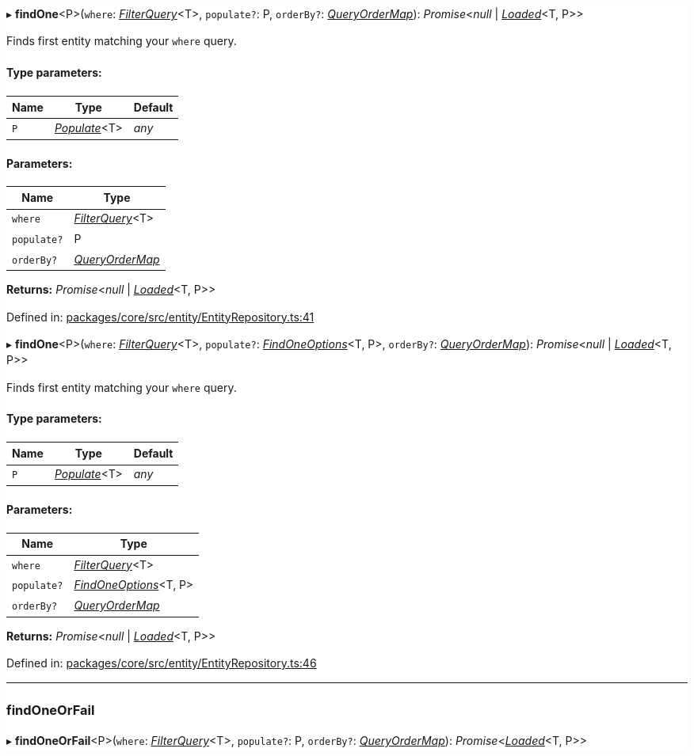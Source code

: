 ▸ **findOne**<P\>(`where`: [*FilterQuery*](../modules/core.md#filterquery)<T\>, `populate?`: P, `orderBy?`: [*QueryOrderMap*](../interfaces/core.queryordermap.md)): *Promise*<*null* \| [*Loaded*](../modules/core.md#loaded)<T, P\>\>

Finds first entity matching your `where` query.

#### Type parameters:

Name | Type | Default |
------ | ------ | ------ |
`P` | [*Populate*](../modules/core.md#populate)<T\> | *any* |

#### Parameters:

Name | Type |
------ | ------ |
`where` | [*FilterQuery*](../modules/core.md#filterquery)<T\> |
`populate?` | P |
`orderBy?` | [*QueryOrderMap*](../interfaces/core.queryordermap.md) |

**Returns:** *Promise*<*null* \| [*Loaded*](../modules/core.md#loaded)<T, P\>\>

Defined in: [packages/core/src/entity/EntityRepository.ts:41](https://github.com/mikro-orm/mikro-orm/blob/969d4229bd/packages/core/src/entity/EntityRepository.ts#L41)

▸ **findOne**<P\>(`where`: [*FilterQuery*](../modules/core.md#filterquery)<T\>, `populate?`: [*FindOneOptions*](../interfaces/core.findoneoptions.md)<T, P\>, `orderBy?`: [*QueryOrderMap*](../interfaces/core.queryordermap.md)): *Promise*<*null* \| [*Loaded*](../modules/core.md#loaded)<T, P\>\>

Finds first entity matching your `where` query.

#### Type parameters:

Name | Type | Default |
------ | ------ | ------ |
`P` | [*Populate*](../modules/core.md#populate)<T\> | *any* |

#### Parameters:

Name | Type |
------ | ------ |
`where` | [*FilterQuery*](../modules/core.md#filterquery)<T\> |
`populate?` | [*FindOneOptions*](../interfaces/core.findoneoptions.md)<T, P\> |
`orderBy?` | [*QueryOrderMap*](../interfaces/core.queryordermap.md) |

**Returns:** *Promise*<*null* \| [*Loaded*](../modules/core.md#loaded)<T, P\>\>

Defined in: [packages/core/src/entity/EntityRepository.ts:46](https://github.com/mikro-orm/mikro-orm/blob/969d4229bd/packages/core/src/entity/EntityRepository.ts#L46)

___

### findOneOrFail

▸ **findOneOrFail**<P\>(`where`: [*FilterQuery*](../modules/core.md#filterquery)<T\>, `populate?`: P, `orderBy?`: [*QueryOrderMap*](../interfaces/core.queryordermap.md)): *Promise*<[*Loaded*](../modules/core.md#loaded)<T, P\>\>
